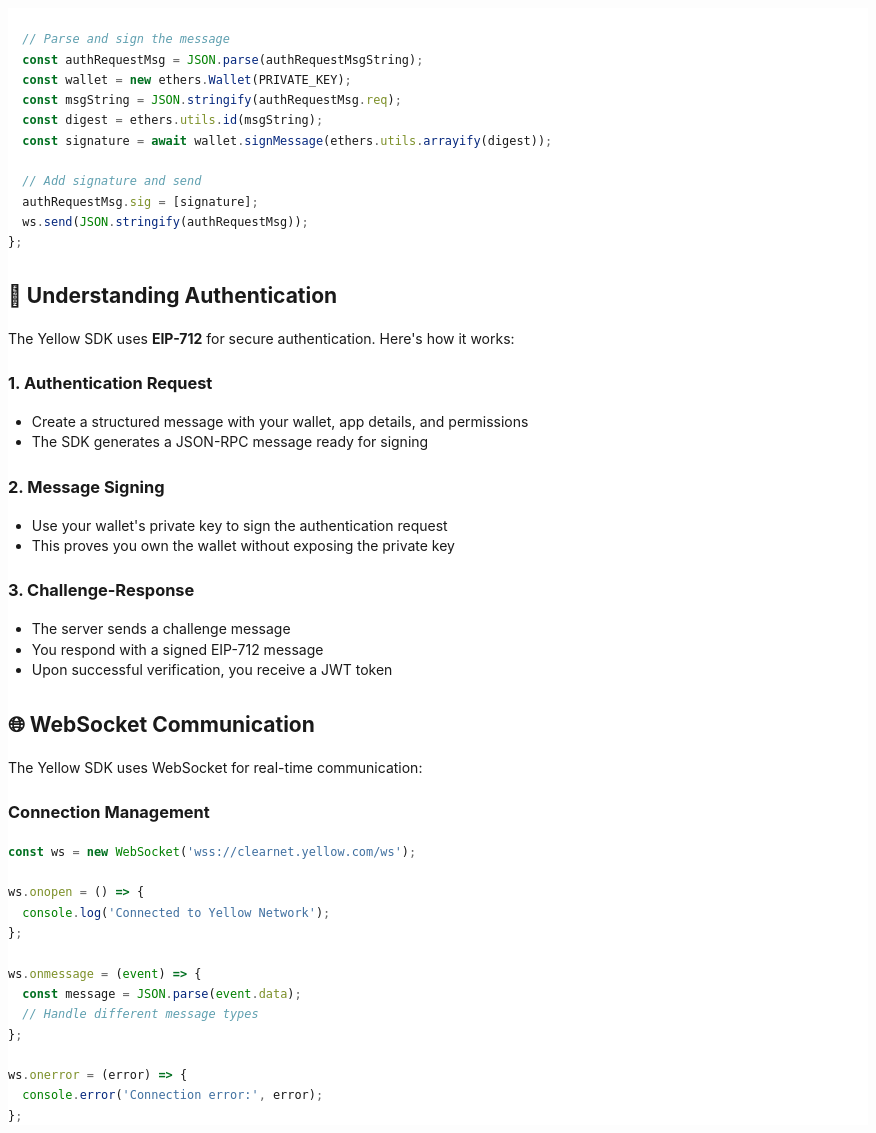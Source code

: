 ```javascript
  
  // Parse and sign the message
  const authRequestMsg = JSON.parse(authRequestMsgString);
  const wallet = new ethers.Wallet(PRIVATE_KEY);
  const msgString = JSON.stringify(authRequestMsg.req);
  const digest = ethers.utils.id(msgString);
  const signature = await wallet.signMessage(ethers.utils.arrayify(digest));
  
  // Add signature and send
  authRequestMsg.sig = [signature];
  ws.send(JSON.stringify(authRequestMsg));
};
```

## 🔐 Understanding Authentication

The Yellow SDK uses **EIP-712** for secure authentication. Here's how it works:

### 1. Authentication Request
- Create a structured message with your wallet, app details, and permissions
- The SDK generates a JSON-RPC message ready for signing

### 2. Message Signing
- Use your wallet's private key to sign the authentication request
- This proves you own the wallet without exposing the private key

### 3. Challenge-Response
- The server sends a challenge message
- You respond with a signed EIP-712 message
- Upon successful verification, you receive a JWT token

## 🌐 WebSocket Communication

The Yellow SDK uses WebSocket for real-time communication:

### Connection Management
```javascript
const ws = new WebSocket('wss://clearnet.yellow.com/ws');

ws.onopen = () => {
  console.log('Connected to Yellow Network');
};

ws.onmessage = (event) => {
  const message = JSON.parse(event.data);
  // Handle different message types
};

ws.onerror = (error) => {
  console.error('Connection error:', error);
};
```
